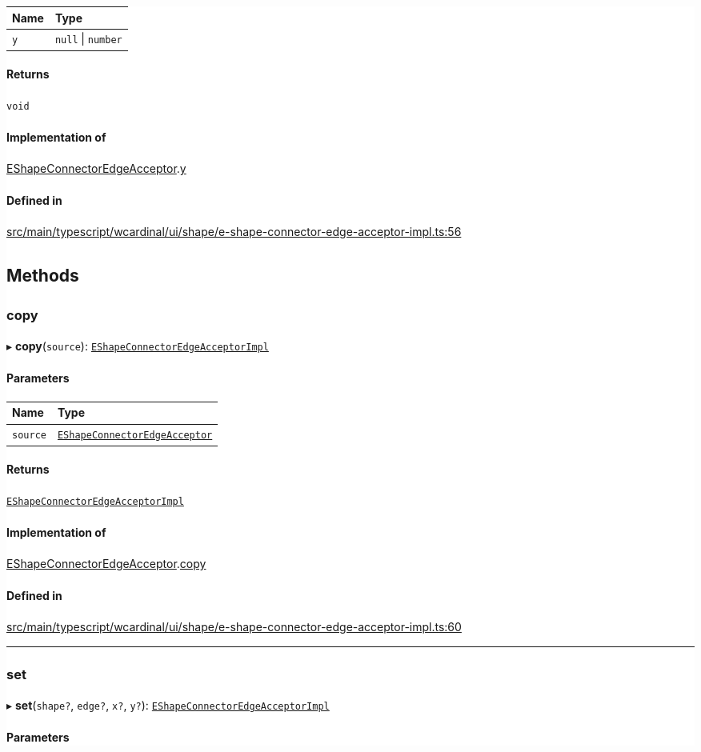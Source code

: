 | Name | Type |
| :------ | :------ |
| `y` | ``null`` \| `number` |

#### Returns

`void`

#### Implementation of

[EShapeConnectorEdgeAcceptor](../interfaces/EShapeConnectorEdgeAcceptor.md).[y](../interfaces/EShapeConnectorEdgeAcceptor.md#y)

#### Defined in

[src/main/typescript/wcardinal/ui/shape/e-shape-connector-edge-acceptor-impl.ts:56](https://github.com/winter-cardinal/winter-cardinal-ui/blob/v0.407.0/src/main/typescript/wcardinal/ui/shape/e-shape-connector-edge-acceptor-impl.ts#L56)

## Methods

### copy

▸ **copy**(`source`): [`EShapeConnectorEdgeAcceptorImpl`](EShapeConnectorEdgeAcceptorImpl.md)

#### Parameters

| Name | Type |
| :------ | :------ |
| `source` | [`EShapeConnectorEdgeAcceptor`](../interfaces/EShapeConnectorEdgeAcceptor.md) |

#### Returns

[`EShapeConnectorEdgeAcceptorImpl`](EShapeConnectorEdgeAcceptorImpl.md)

#### Implementation of

[EShapeConnectorEdgeAcceptor](../interfaces/EShapeConnectorEdgeAcceptor.md).[copy](../interfaces/EShapeConnectorEdgeAcceptor.md#copy)

#### Defined in

[src/main/typescript/wcardinal/ui/shape/e-shape-connector-edge-acceptor-impl.ts:60](https://github.com/winter-cardinal/winter-cardinal-ui/blob/v0.407.0/src/main/typescript/wcardinal/ui/shape/e-shape-connector-edge-acceptor-impl.ts#L60)

___

### set

▸ **set**(`shape?`, `edge?`, `x?`, `y?`): [`EShapeConnectorEdgeAcceptorImpl`](EShapeConnectorEdgeAcceptorImpl.md)

#### Parameters
